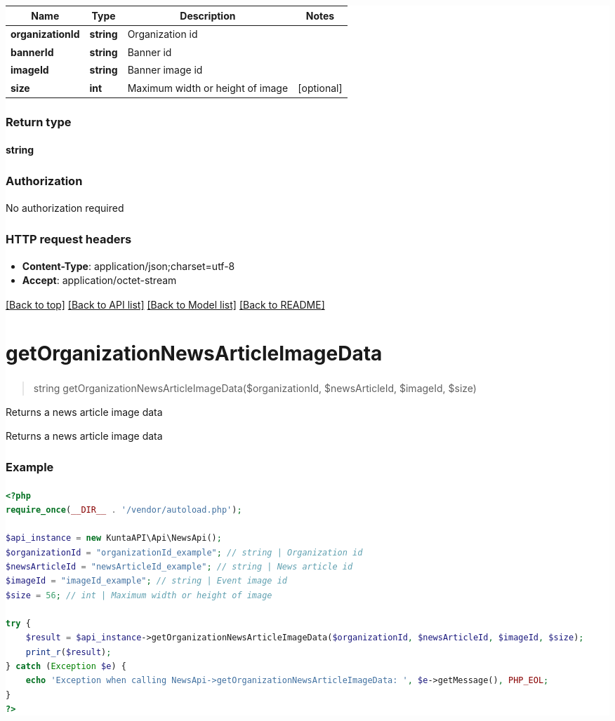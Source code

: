 Name | Type | Description  | Notes
------------- | ------------- | ------------- | -------------
 **organizationId** | **string**| Organization id |
 **bannerId** | **string**| Banner id |
 **imageId** | **string**| Banner image id |
 **size** | **int**| Maximum width or height of image | [optional]

### Return type

**string**

### Authorization

No authorization required

### HTTP request headers

 - **Content-Type**: application/json;charset=utf-8
 - **Accept**: application/octet-stream

[[Back to top]](#) [[Back to API list]](../../README.md#documentation-for-api-endpoints) [[Back to Model list]](../../README.md#documentation-for-models) [[Back to README]](../../README.md)

# **getOrganizationNewsArticleImageData**
> string getOrganizationNewsArticleImageData($organizationId, $newsArticleId, $imageId, $size)

Returns a news article image data

Returns a news article image data

### Example
```php
<?php
require_once(__DIR__ . '/vendor/autoload.php');

$api_instance = new KuntaAPI\Api\NewsApi();
$organizationId = "organizationId_example"; // string | Organization id
$newsArticleId = "newsArticleId_example"; // string | News article id
$imageId = "imageId_example"; // string | Event image id
$size = 56; // int | Maximum width or height of image

try {
    $result = $api_instance->getOrganizationNewsArticleImageData($organizationId, $newsArticleId, $imageId, $size);
    print_r($result);
} catch (Exception $e) {
    echo 'Exception when calling NewsApi->getOrganizationNewsArticleImageData: ', $e->getMessage(), PHP_EOL;
}
?>
```

